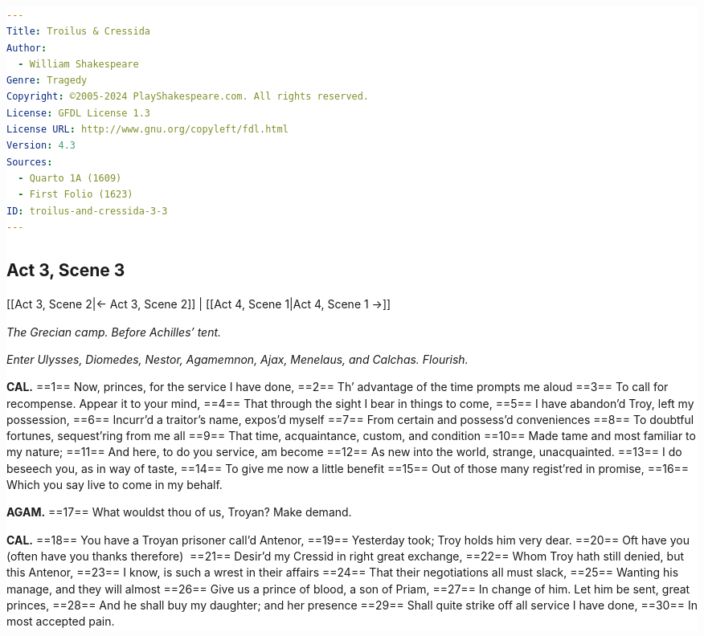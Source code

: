 ```yaml
---
Title: Troilus & Cressida
Author: 
  - William Shakespeare
Genre: Tragedy
Copyright: ©2005-2024 PlayShakespeare.com. All rights reserved.
License: GFDL License 1.3
License URL: http://www.gnu.org/copyleft/fdl.html
Version: 4.3
Sources:
  - Quarto 1A (1609)
  - First Folio (1623)
ID: troilus-and-cressida-3-3
---
```


## Act 3, Scene 3
[[Act 3, Scene 2|← Act 3, Scene 2]] | [[Act 4, Scene 1|Act 4, Scene 1 →]]

*The Grecian camp. Before Achilles’ tent.*

*Enter Ulysses, Diomedes, Nestor, Agamemnon, Ajax, Menelaus, and Calchas. Flourish.*

**CAL.**
==1== Now, princes, for the service I have done,
==2== Th’ advantage of the time prompts me aloud
==3== To call for recompense. Appear it to your mind,
==4== That through the sight I bear in things to come,
==5== I have abandon’d Troy, left my possession,
==6== Incurr’d a traitor’s name, expos’d myself
==7== From certain and possess’d conveniences
==8== To doubtful fortunes, sequest’ring from me all
==9== That time, acquaintance, custom, and condition
==10== Made tame and most familiar to my nature;
==11== And here, to do you service, am become
==12== As new into the world, strange, unacquainted.
==13== I do beseech you, as in way of taste,
==14== To give me now a little benefit
==15== Out of those many regist’red in promise,
==16== Which you say live to come in my behalf.

**AGAM.**
==17== What wouldst thou of us, Troyan? Make demand.

**CAL.**
==18== You have a Troyan prisoner call’d Antenor,
==19== Yesterday took; Troy holds him very dear.
==20== Oft have you (often have you thanks therefore) 
==21== Desir’d my Cressid in right great exchange,
==22== Whom Troy hath still denied, but this Antenor,
==23== I know, is such a wrest in their affairs
==24== That their negotiations all must slack,
==25== Wanting his manage, and they will almost
==26== Give us a prince of blood, a son of Priam,
==27== In change of him. Let him be sent, great princes,
==28== And he shall buy my daughter; and her presence
==29== Shall quite strike off all service I have done,
==30== In most accepted pain.
